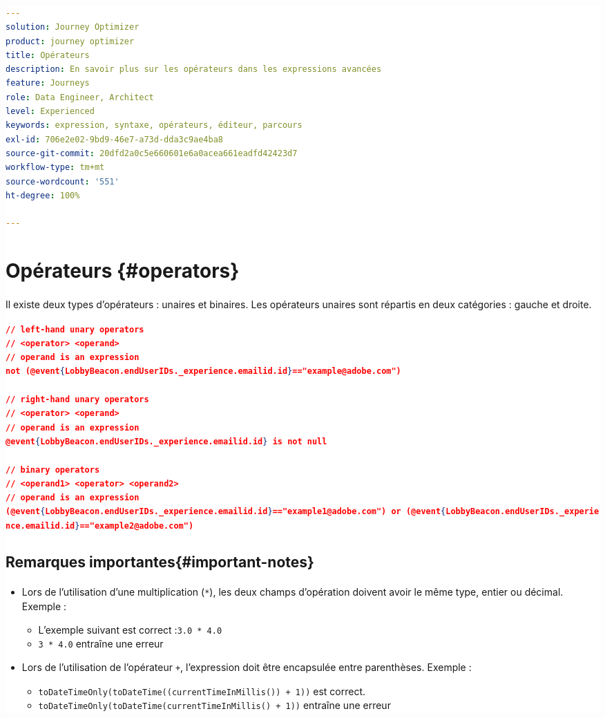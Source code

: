 ```yaml
---
solution: Journey Optimizer
product: journey optimizer
title: Opérateurs
description: En savoir plus sur les opérateurs dans les expressions avancées
feature: Journeys
role: Data Engineer, Architect
level: Experienced
keywords: expression, syntaxe, opérateurs, éditeur, parcours
exl-id: 706e2e02-9bd9-46e7-a73d-dda3c9ae4ba8
source-git-commit: 20dfd2a0c5e660601e6a0acea661eadfd42423d7
workflow-type: tm+mt
source-wordcount: '551'
ht-degree: 100%

---
```


# Opérateurs {#operators}

Il existe deux types d’opérateurs : unaires et binaires. Les opérateurs unaires sont répartis en deux catégories : gauche et droite.

```json
// left-hand unary operators
// <operator> <operand> 
// operand is an expression
not (@event{LobbyBeacon.endUserIDs._experience.emailid.id}=="example@adobe.com")

// right-hand unary operators
// <operator> <operand> 
// operand is an expression
@event{LobbyBeacon.endUserIDs._experience.emailid.id} is not null

// binary operators
// <operand1> <operator> <operand2>
// operand is an expression
(@event{LobbyBeacon.endUserIDs._experience.emailid.id}=="example1@adobe.com") or (@event{LobbyBeacon.endUserIDs._experience.emailid.id}=="example2@adobe.com") 
```

## Remarques importantes{#important-notes}

* Lors de l’utilisation d’une multiplication (`*`), les deux champs d’opération doivent avoir le même type, entier ou décimal. Exemple :
   * L’exemple suivant est correct :`3.0 * 4.0`
   * `3 * 4.0` entraîne une erreur

* Lors de l’utilisation de l’opérateur `+`, l’expression doit être encapsulée entre parenthèses. Exemple :
   * `toDateTimeOnly(toDateTime((currentTimeInMillis()) + 1))` est correct.
   * `toDateTimeOnly(toDateTime(currentTimeInMillis() + 1))` entraîne une erreur
